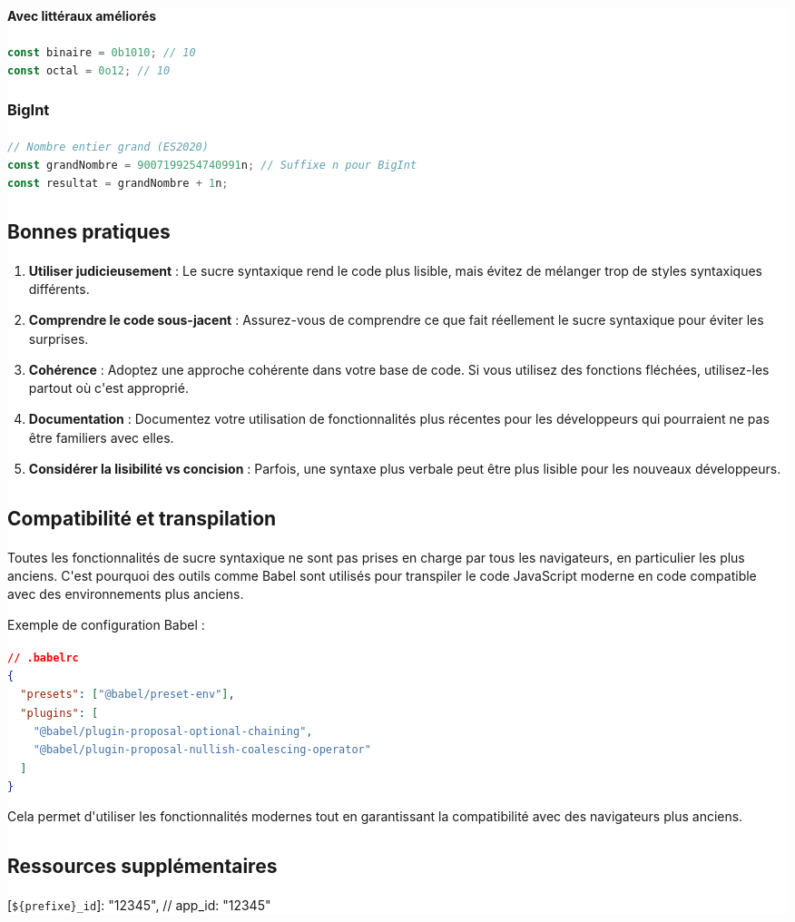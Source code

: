 #### Avec littéraux améliorés

```javascript
const binaire = 0b1010; // 10
const octal = 0o12; // 10
```

### BigInt

```javascript
// Nombre entier grand (ES2020)
const grandNombre = 9007199254740991n; // Suffixe n pour BigInt
const resultat = grandNombre + 1n;
```

## Bonnes pratiques

1. **Utiliser judicieusement** : Le sucre syntaxique rend le code plus lisible, mais évitez de mélanger trop de styles syntaxiques différents.

2. **Comprendre le code sous-jacent** : Assurez-vous de comprendre ce que fait réellement le sucre syntaxique pour éviter les surprises.

3. **Cohérence** : Adoptez une approche cohérente dans votre base de code. Si vous utilisez des fonctions fléchées, utilisez-les partout où c'est approprié.

4. **Documentation** : Documentez votre utilisation de fonctionnalités plus récentes pour les développeurs qui pourraient ne pas être familiers avec elles.

5. **Considérer la lisibilité vs concision** : Parfois, une syntaxe plus verbale peut être plus lisible pour les nouveaux développeurs.

## Compatibilité et transpilation

Toutes les fonctionnalités de sucre syntaxique ne sont pas prises en charge par tous les navigateurs, en particulier les plus anciens. C'est pourquoi des outils comme Babel sont utilisés pour transpiler le code JavaScript moderne en code compatible avec des environnements plus anciens.

Exemple de configuration Babel :

```json
// .babelrc
{
  "presets": ["@babel/preset-env"],
  "plugins": [
    "@babel/plugin-proposal-optional-chaining",
    "@babel/plugin-proposal-nullish-coalescing-operator"
  ]
}
```

Cela permet d'utiliser les fonctionnalités modernes tout en garantissant la compatibilité avec des navigateurs plus anciens.

## Ressources supplémentaires


  [propriete]: 42,
  [`${prefixe}_id`]: "12345", // app_id: "12345"